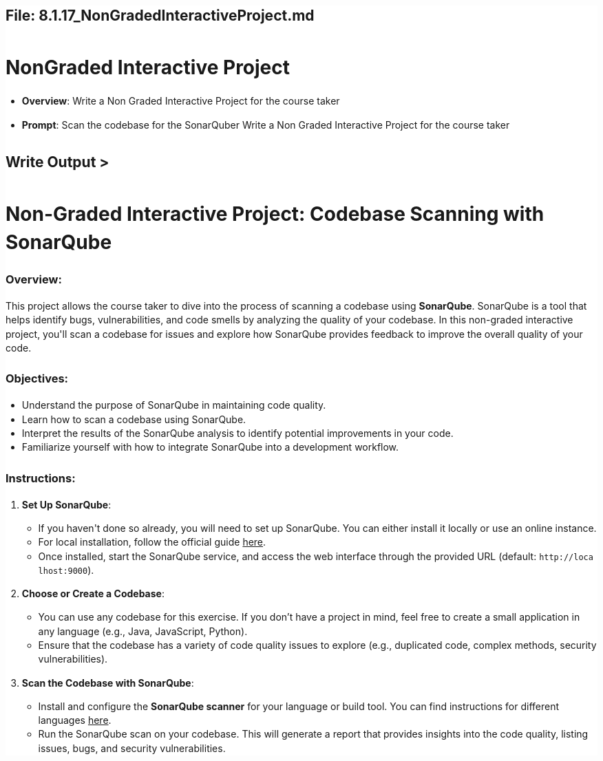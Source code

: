 
## File: 8.1.17_NonGradedInteractiveProject.md

# NonGraded Interactive Project

- **Overview**: Write a Non Graded Interactive Project for the course taker

- **Prompt**:  Scan the codebase for the SonarQuber Write a Non Graded Interactive Project for the course taker

## Write Output >

# Non-Graded Interactive Project: Codebase Scanning with SonarQube

### **Overview**:
This project allows the course taker to dive into the process of scanning a codebase using **SonarQube**. SonarQube is a tool that helps identify bugs, vulnerabilities, and code smells by analyzing the quality of your codebase. In this non-graded interactive project, you'll scan a codebase for issues and explore how SonarQube provides feedback to improve the overall quality of your code.

### **Objectives**:
- Understand the purpose of SonarQube in maintaining code quality.
- Learn how to scan a codebase using SonarQube.
- Interpret the results of the SonarQube analysis to identify potential improvements in your code.
- Familiarize yourself with how to integrate SonarQube into a development workflow.

### **Instructions**:

1. **Set Up SonarQube**:
   - If you haven't done so already, you will need to set up SonarQube. You can either install it locally or use an online instance.
   - For local installation, follow the official guide [here](https://docs.sonarqube.org/latest/setup-and-installation/).
   - Once installed, start the SonarQube service, and access the web interface through the provided URL (default: `http://localhost:9000`).

2. **Choose or Create a Codebase**:
   - You can use any codebase for this exercise. If you don’t have a project in mind, feel free to create a small application in any language (e.g., Java, JavaScript, Python).
   - Ensure that the codebase has a variety of code quality issues to explore (e.g., duplicated code, complex methods, security vulnerabilities).

3. **Scan the Codebase with SonarQube**:
   - Install and configure the **SonarQube scanner** for your language or build tool. You can find instructions for different languages [here](https://docs.sonarqube.org/latest/analysis/).
   - Run the SonarQube scan on your codebase. This will generate a report that provides insights into the code quality, listing issues, bugs, and security vulnerabilities.

